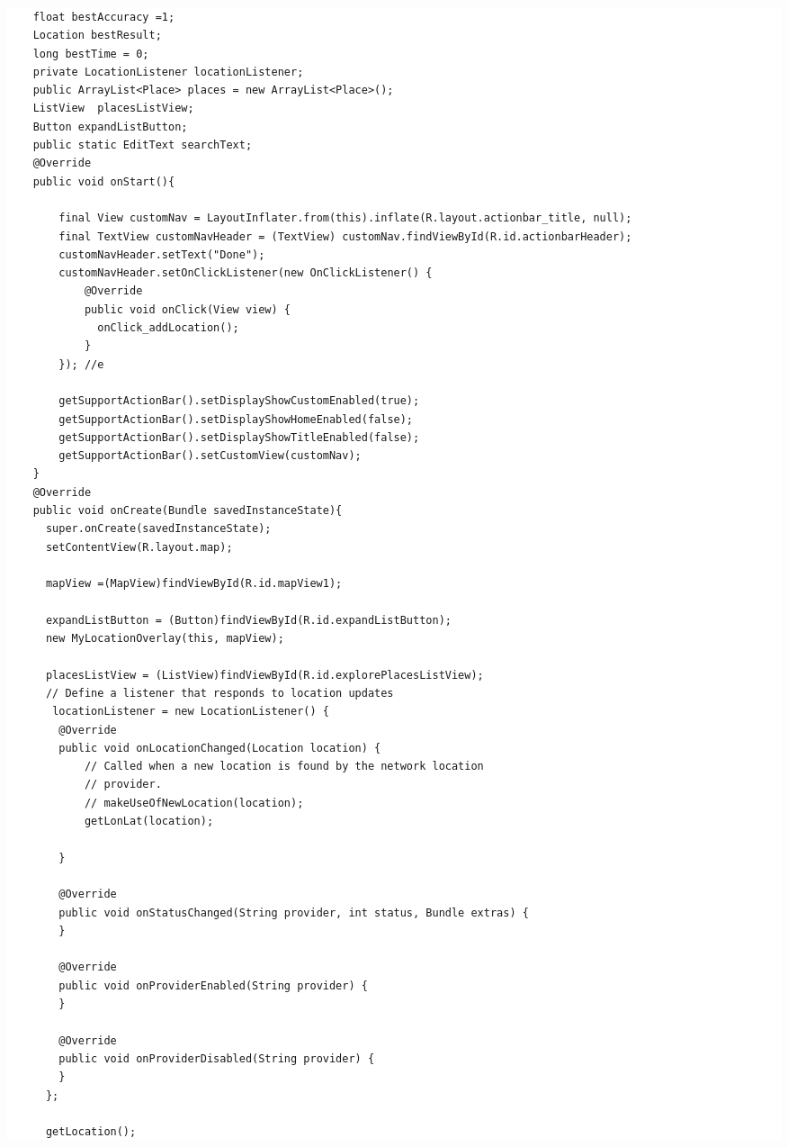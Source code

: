 ```
    float bestAccuracy =1;
    Location bestResult;
    long bestTime = 0;
    private LocationListener locationListener;
    public ArrayList<Place> places = new ArrayList<Place>();
    ListView  placesListView;
    Button expandListButton;
    public static EditText searchText;
    @Override
    public void onStart(){

        final View customNav = LayoutInflater.from(this).inflate(R.layout.actionbar_title, null);
        final TextView customNavHeader = (TextView) customNav.findViewById(R.id.actionbarHeader);
        customNavHeader.setText("Done");
        customNavHeader.setOnClickListener(new OnClickListener() {
            @Override
            public void onClick(View view) {
              onClick_addLocation();
            }
        }); //e

        getSupportActionBar().setDisplayShowCustomEnabled(true);
        getSupportActionBar().setDisplayShowHomeEnabled(false);
        getSupportActionBar().setDisplayShowTitleEnabled(false);
        getSupportActionBar().setCustomView(customNav); 
    }
    @Override
    public void onCreate(Bundle savedInstanceState){
      super.onCreate(savedInstanceState);
      setContentView(R.layout.map);

      mapView =(MapView)findViewById(R.id.mapView1);

      expandListButton = (Button)findViewById(R.id.expandListButton);
      new MyLocationOverlay(this, mapView);

      placesListView = (ListView)findViewById(R.id.explorePlacesListView);
      // Define a listener that responds to location updates
       locationListener = new LocationListener() {
        @Override
        public void onLocationChanged(Location location) {
            // Called when a new location is found by the network location
            // provider.
            // makeUseOfNewLocation(location);
            getLonLat(location);

        }

        @Override
        public void onStatusChanged(String provider, int status, Bundle extras) {
        }

        @Override
        public void onProviderEnabled(String provider) {
        }

        @Override
        public void onProviderDisabled(String provider) {
        }
      };

      getLocation();

```